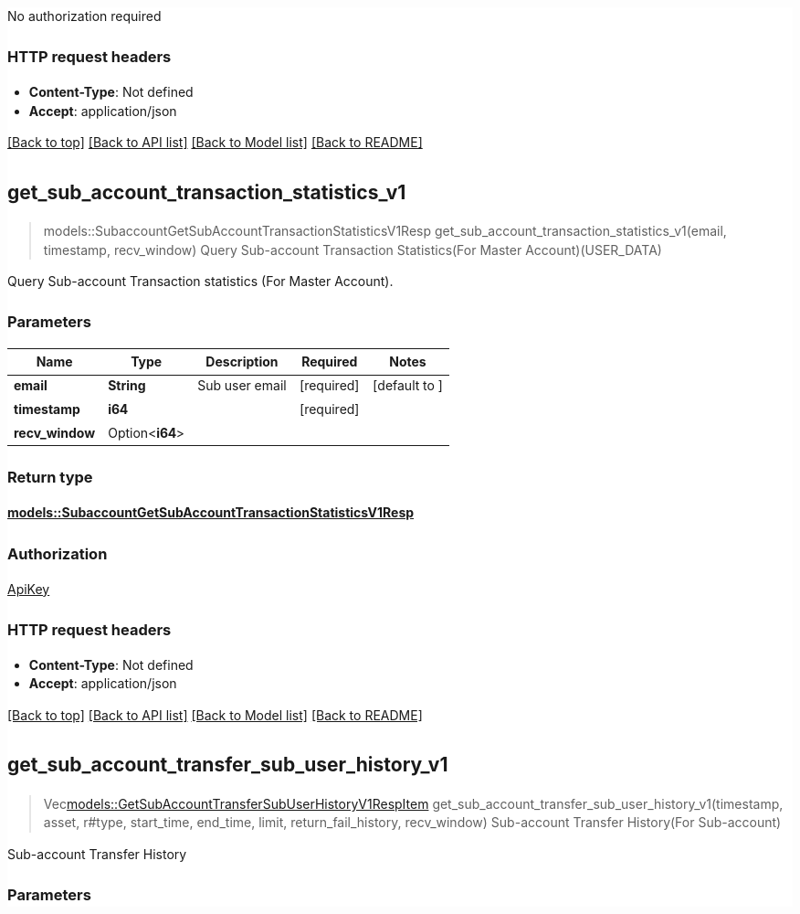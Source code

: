 No authorization required

### HTTP request headers

- **Content-Type**: Not defined
- **Accept**: application/json

[[Back to top]](#) [[Back to API list]](../README.md#documentation-for-api-endpoints) [[Back to Model list]](../README.md#documentation-for-models) [[Back to README]](../README.md)


## get_sub_account_transaction_statistics_v1

> models::SubaccountGetSubAccountTransactionStatisticsV1Resp get_sub_account_transaction_statistics_v1(email, timestamp, recv_window)
Query Sub-account Transaction Statistics(For Master Account)(USER_DATA)

Query Sub-account Transaction statistics (For Master Account).

### Parameters


Name | Type | Description  | Required | Notes
------------- | ------------- | ------------- | ------------- | -------------
**email** | **String** | Sub user email | [required] |[default to ]
**timestamp** | **i64** |  | [required] |
**recv_window** | Option<**i64**> |  |  |

### Return type

[**models::SubaccountGetSubAccountTransactionStatisticsV1Resp**](SubaccountGetSubAccountTransactionStatisticsV1Resp.md)

### Authorization

[ApiKey](../README.md#ApiKey)

### HTTP request headers

- **Content-Type**: Not defined
- **Accept**: application/json

[[Back to top]](#) [[Back to API list]](../README.md#documentation-for-api-endpoints) [[Back to Model list]](../README.md#documentation-for-models) [[Back to README]](../README.md)


## get_sub_account_transfer_sub_user_history_v1

> Vec<models::GetSubAccountTransferSubUserHistoryV1RespItem> get_sub_account_transfer_sub_user_history_v1(timestamp, asset, r#type, start_time, end_time, limit, return_fail_history, recv_window)
Sub-account Transfer History(For Sub-account)

Sub-account Transfer History

### Parameters
